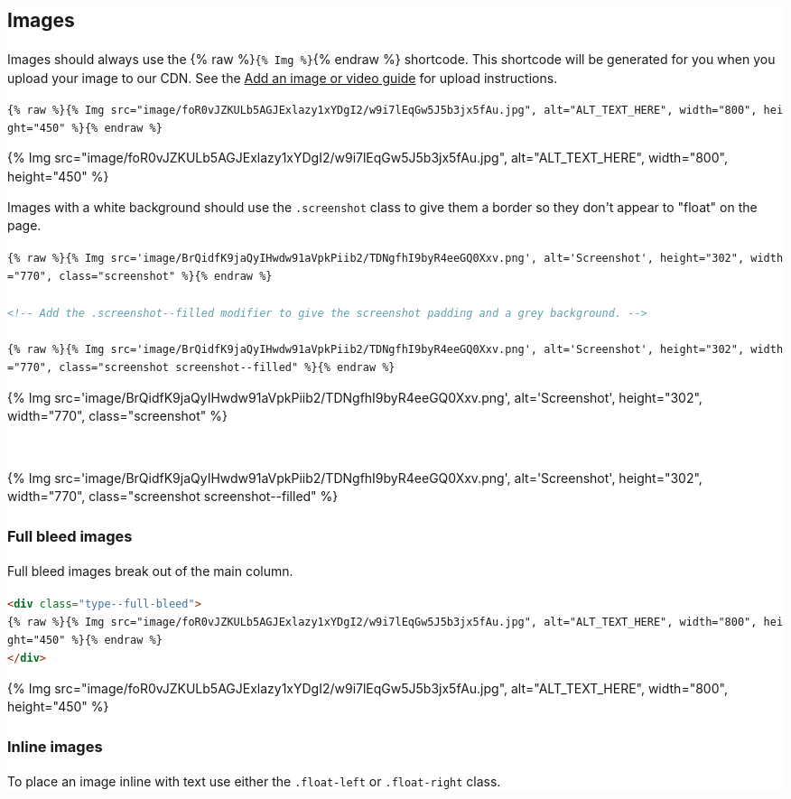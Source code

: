 ## Images

Images should always use the {% raw %}`{% Img %}`{% endraw %} shortcode. This
shortcode will be generated for you when you upload your image to our CDN.
See the [Add an image or video guide](https://developer.chrome.com/docs/handbook/how-to/add-media/) for upload instructions.

```md
{% raw %}{% Img src="image/foR0vJZKULb5AGJExlazy1xYDgI2/w9i7lEqGw5J5b3jx5fAu.jpg", alt="ALT_TEXT_HERE", width="800", height="450" %}{% endraw %}
```

{% Img src="image/foR0vJZKULb5AGJExlazy1xYDgI2/w9i7lEqGw5J5b3jx5fAu.jpg", alt="ALT_TEXT_HERE", width="800", height="450" %}

Images with a white background should use the `.screenshot` class to give
them a border so they don't appear to "float" on the page.

```md
{% raw %}{% Img src='image/BrQidfK9jaQyIHwdw91aVpkPiib2/TDNgfhI9byR4eeGQ0Xxv.png', alt='Screenshot', height="302", width="770", class="screenshot" %}{% endraw %}

<!-- Add the .screenshot--filled modifier to give the screenshot padding and a grey background. -->

{% raw %}{% Img src='image/BrQidfK9jaQyIHwdw91aVpkPiib2/TDNgfhI9byR4eeGQ0Xxv.png', alt='Screenshot', height="302", width="770", class="screenshot screenshot--filled" %}{% endraw %}
```

{% Img src='image/BrQidfK9jaQyIHwdw91aVpkPiib2/TDNgfhI9byR4eeGQ0Xxv.png', alt='Screenshot', height="302", width="770", class="screenshot" %}

<br>

{% Img src='image/BrQidfK9jaQyIHwdw91aVpkPiib2/TDNgfhI9byR4eeGQ0Xxv.png', alt='Screenshot', height="302", width="770", class="screenshot screenshot--filled" %}

### Full bleed images

Full bleed images break out of the main column.

```md
<div class="type--full-bleed">
{% raw %}{% Img src="image/foR0vJZKULb5AGJExlazy1xYDgI2/w9i7lEqGw5J5b3jx5fAu.jpg", alt="ALT_TEXT_HERE", width="800", height="450" %}{% endraw %}
</div>
```

<div class="type--full-bleed">
{% Img src="image/foR0vJZKULb5AGJExlazy1xYDgI2/w9i7lEqGw5J5b3jx5fAu.jpg", alt="ALT_TEXT_HERE", width="800", height="450" %}
</div>

### Inline images

To place an image inline with text use either the `.float-left` or `.float-right`
class.
